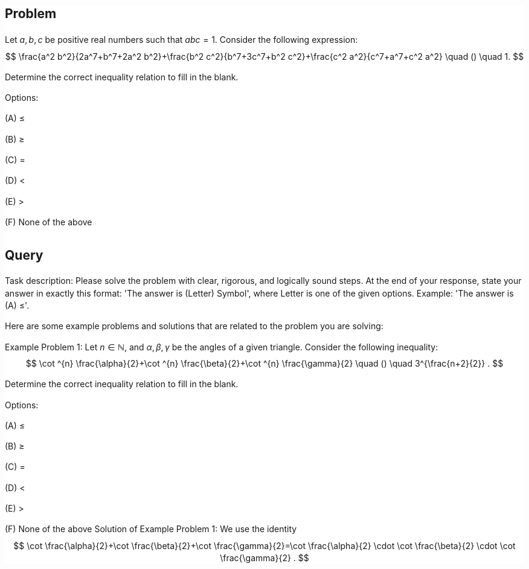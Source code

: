 ## Problem

Let $a, b, c$ be positive real numbers such that $a b c = 1$. Consider the following expression:
$$
\frac{a^2 b^2}{2a^7+b^7+2a^2 b^2}+\frac{b^2 c^2}{b^7+3c^7+b^2 c^2}+\frac{c^2 a^2}{c^7+a^7+c^2 a^2} \quad () \quad 1.
$$

Determine the correct inequality relation to fill in the blank.

Options:

(A) $\leq$ 

(B) $\geq$

(C) $=$ 

(D) $<$

(E) $>$

(F) None of the above

## Query

Task description: Please solve the problem with clear, rigorous, and logically sound steps. At the end of your response, state your answer in exactly this format: 'The answer is (Letter) Symbol', where Letter is one of the given options. Example: 'The answer is (A) $\leq$'.

Here are some example problems and solutions that are related to the problem you are solving:

Example Problem 1: Let $n \in \mathbb{N}$, and $\alpha, \beta, \gamma$ be the angles of a given triangle. Consider the following inequality:
$$
\cot ^{n} \frac{\alpha}{2}+\cot ^{n} \frac{\beta}{2}+\cot ^{n} \frac{\gamma}{2} \quad () \quad 3^{\frac{n+2}{2}} .
$$

Determine the correct inequality relation to fill in the blank.

Options:

(A) $\leq$ 

(B) $\geq$

(C) $=$ 

(D) $<$

(E) $>$

(F) None of the above
Solution of Example Problem 1: We use the identity
$$
\cot \frac{\alpha}{2}+\cot \frac{\beta}{2}+\cot \frac{\gamma}{2}=\cot \frac{\alpha}{2} \cdot \cot \frac{\beta}{2} \cdot \cot \frac{\gamma}{2} .
$$
